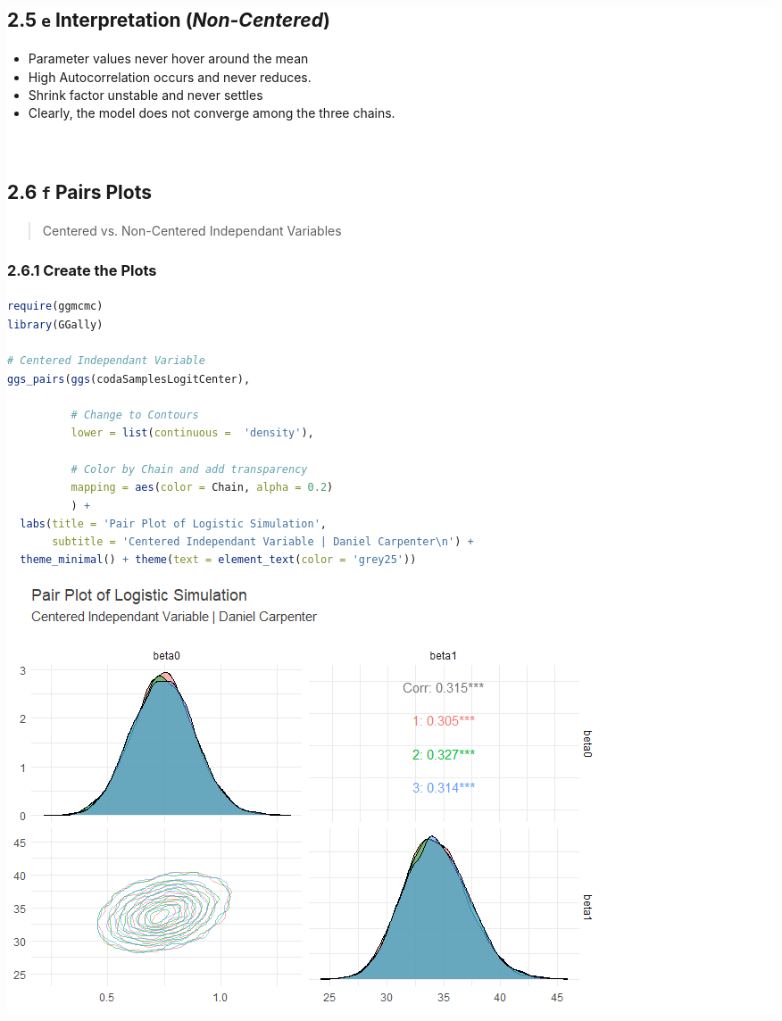
## 2.5 `e` Interpretation (*Non-Centered*)

-   Parameter values never hover around the mean  
-   High Autocorrelation occurs and never reduces.  
-   Shrink factor unstable and never settles  
-   Clearly, the model does not converge among the three chains.

<br>

## 2.6 `f` Pairs Plots

> Centered vs. Non-Centered Independant Variables

### 2.6.1 Create the Plots

``` r
require(ggmcmc)
library(GGally)

# Centered Independant Variable
ggs_pairs(ggs(codaSamplesLogitCenter), 
          
          # Change to Contours
          lower = list(continuous =  'density'), 
          
          # Color by Chain and add transparency
          mapping = aes(color = Chain, alpha = 0.2)
          ) + 
  labs(title = 'Pair Plot of Logistic Simulation',
       subtitle = 'Centered Independant Variable | Daniel Carpenter\n') + 
  theme_minimal() + theme(text = element_text(color = 'grey25'))
```

![](assignment4_files/figure-gfm/pairs-1.png)
